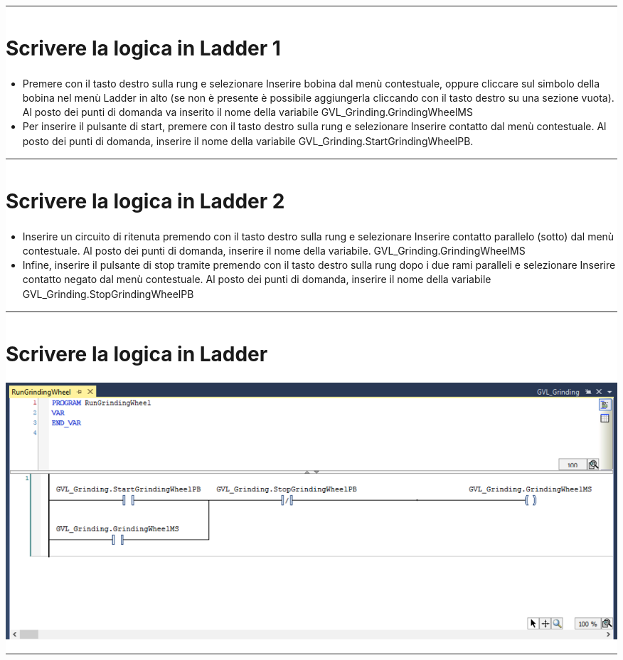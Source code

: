 </div>

---

# Scrivere la logica in Ladder 1

- Premere con il tasto destro sulla rung e selezionare Inserire bobina dal menù contestuale, oppure cliccare sul simbolo della bobina nel menù Ladder in alto (se non è presente è possibile aggiungerla cliccando con il tasto destro su una sezione vuota). Al posto dei punti di domanda va inserito il nome della variabile  GVL_Grinding.GrindingWheelMS
- Per inserire il pulsante di start, premere con il tasto destro sulla rung e selezionare Inserire contatto dal menù contestuale. Al posto dei punti di domanda, inserire il nome della variabile GVL_Grinding.StartGrindingWheelPB.

---

# Scrivere la logica in Ladder 2

- Inserire un circuito di ritenuta premendo con il tasto destro sulla rung e selezionare Inserire contatto parallelo (sotto) dal menù contestuale. Al posto dei punti di domanda, inserire il nome della variabile. GVL_Grinding.GrindingWheelMS
- Infine, inserire il pulsante di stop tramite premendo con il tasto destro sulla rung dopo i due rami paralleli e selezionare Inserire contatto negato dal menù contestuale. Al posto dei punti di domanda, inserire il nome della variabile GVL_Grinding.StopGrindingWheelPB

---

# Scrivere la logica in Ladder

![](images/beckhoff/progetto_10.png)

---
